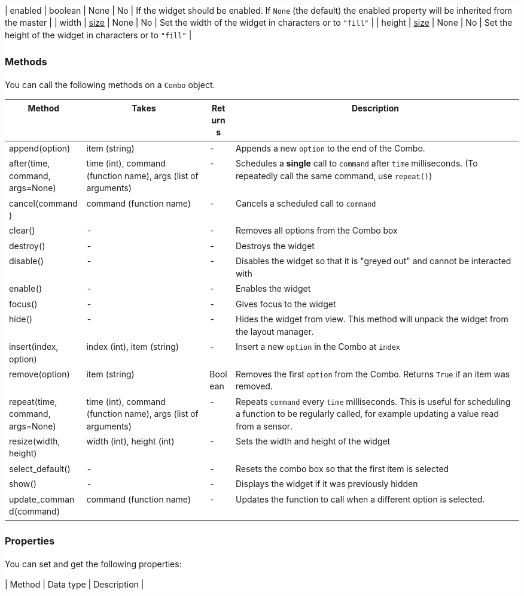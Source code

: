 | enabled   | boolean            | None    | No         | If the widget should be enabled. If `None` (the default) the enabled property will be inherited from the master                                                                                           |
| width     | [size](size.md)    | None    | No         | Set the width of the widget in characters or to `"fill"`                                                                                                                                                  |
| height    | [size](size.md)    | None    | No         | Set the height of the widget in characters or to `"fill"`                                                                                                                                                 |



### Methods

You can call the following methods on a `Combo` object.

| Method                           | Takes                                                         | Returns | Description                                                                                                                                                    |
|----------------------------------|---------------------------------------------------------------|---------|----------------------------------------------------------------------------------------------------------------------------------------------------------------|
| append(option)                   | item (string)                                                 | -       | Appends a new `option` to the end of the Combo.                                                                                                                |
| after(time, command, args=None)  | time (int), command (function name), args (list of arguments) | -       | Schedules a **single** call to `command` after `time` milliseconds. (To repeatedly call the same command, use `repeat()`)                                      |
| cancel(command)                  | command (function name)                                       | -       | Cancels a scheduled call to `command`                                                                                                                          |
| clear()                          | -                                                             | -       | Removes all options from the Combo box                                                                                                                         |
| destroy()                        | -                                                             | -       | Destroys the widget                                                                                                                                            |
| disable()                        | -                                                             | -       | Disables the widget so that it is "greyed out" and cannot be interacted with                                                                                   |
| enable()                         | -                                                             | -       | Enables the widget                                                                                                                                             |
| focus()                          | -                                                             | -       | Gives focus to the widget                                                                                                                                      |
| hide()                           | -                                                             | -       | Hides the widget from view. This method will unpack the widget from the layout manager.                                                                        |
| insert(index, option)            | index (int), item (string)                                    | -       | Insert a new `option` in the Combo at `index`                                                                                                                  |
| remove(option)                   | item (string)                                                 | Boolean | Removes the first `option` from the Combo. Returns `True` if an item was removed.                                                                              |
| repeat(time, command, args=None) | time (int), command (function name), args (list of arguments) | -       | Repeats `command` every `time` milliseconds. This is useful for scheduling a function to be regularly called, for example updating a value read from a sensor. |
| resize(width, height)            | width (int), height (int)                                     | -       | Sets the width and height of the widget                                                                                                                        |
| select_default()                 | -                                                             | -       | Resets the combo box so that the first item is selected                                                                                                        |
| show()                           | -                                                             | -       | Displays the widget if it was previously hidden                                                                                                                |
| update_command(command)          | command (function name)                                       | -       | Updates the function to call when a different option is selected.                                                                                              |



### Properties

You can set and get the following properties:

| Method     | Data type          | Description                                                                                           |
